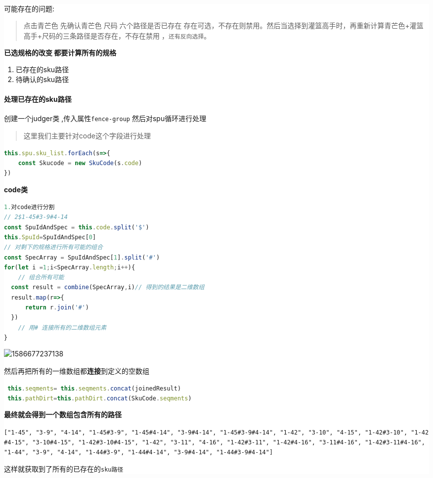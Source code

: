 可能存在的问题:

> 点击青芒色 先确认青芒色 尺码 六个路径是否已存在 存在可选，不存在则禁用。然后当选择到灌篮高手时，再重新计算青芒色+灌篮高手+尺码的三条路径是否存在，不存在禁用 ，`还有反向选择`。

**已选规格的改变 都要计算所有的规格**

1. 已存在的sku路径
2. 待确认的sku路径

#### 处理已存在的sku路径

创建一个judger类 ,传入属性`fence-group` 然后对spu循环进行处理

>  这里我们主要针对code这个字段进行处理

```js
this.spu.sku_list.forEach(s=>{
    const Skucode = new SkuCode(s.code)
})
```

**code类**

```js
1.对code进行分割
// 2$1-45#3-9#4-14  
const SpuIdAndSpec = this.code.split('$')
this.SpuId=SpuIdAndSpec[0]
// 对剩下的规格进行所有可能的组合
const SpecArray = SpuIdAndSpec[1].split('#')
for(let i =1;i<SpecArray.length;i++){
    // 组合所有可能
  const result = combine(SpecArray,i)// 得到的结果是二维数组
  result.map(r=>{
      return r.join('#')
  })
    // 用# 连接所有的二维数组元素
}

```

![1586677237138](C:\Users\努力中的杨先生\AppData\Roaming\Typora\typora-user-images\1586677237138.png)

然后再把所有的一维数组都**连接**到定义的空数组

```js
 this.seqments= this.seqments.concat(joinedResult)
 this.pathDirt=this.pathDirt.concat(SkuCode.seqments)
```

**最终就会得到一个数组包含所有的路径**

`["1-45", "3-9", "4-14", "1-45#3-9", "1-45#4-14", "3-9#4-14", "1-45#3-9#4-14", "1-42", "3-10", "4-15", "1-42#3-10", "1-42#4-15", "3-10#4-15", "1-42#3-10#4-15", "1-42", "3-11", "4-16", "1-42#3-11", "1-42#4-16", "3-11#4-16", "1-42#3-11#4-16", "1-44", "3-9", "4-14", "1-44#3-9", "1-44#4-14", "3-9#4-14", "1-44#3-9#4-14"]`

这样就获取到了所有的已存在的`sku路径`
